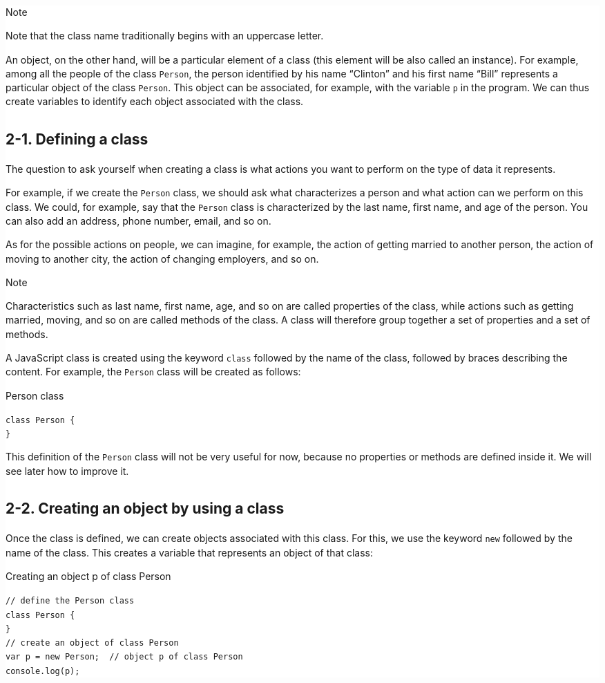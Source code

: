 Note

Note that the class name traditionally begins with an uppercase letter.

An object, on the other hand, will be a particular element of a class (this element will be also called an instance). For example, among all the people of the class `Person`, the person identified by his name “Clinton” and his first name “Bill” represents a particular object of the class `Person`. This object can be associated, for example, with the variable `p` in the program. We can thus create variables to identify each object associated with the class.

## 2-1. Defining a class

The question to ask yourself when creating a class is what actions you want to perform on the type of data it represents.

For example, if we create the `Person` class, we should ask what characterizes a person and what action can we perform on this class. We could, for example, say that the `Person` class is characterized by the last name, first name, and age of the person. You can also add an address, phone number, email, and so on.

As for the possible actions on people, we can imagine, for example, the action of getting married to another person, the action of moving to another city, the action of changing employers, and so on.

Note

Characteristics such as last name, first name, age, and so on are called properties of the class, while actions such as getting married, moving, and so on are called methods of the class. A class will therefore group together a set of properties and a set of methods.

A JavaScript class is created using the keyword `class` followed by the name of the class, followed by braces describing the content. For example, the `Person` class will be created as follows:

Person class

```
class Person {
}
```

This definition of the `Person` class will not be very useful for now, because no properties or methods are defined inside it. We will see later how to improve it.

## 2-2. Creating an object by using a class

Once the class is defined, we can create objects associated with this class. For this, we use the keyword `new` followed by the name of the class. This creates a variable that represents an object of that class:

Creating an object p of class Person

```
// define the Person class
class Person {
}
// create an object of class Person
var p = new Person;  // object p of class Person
console.log(p);
```

